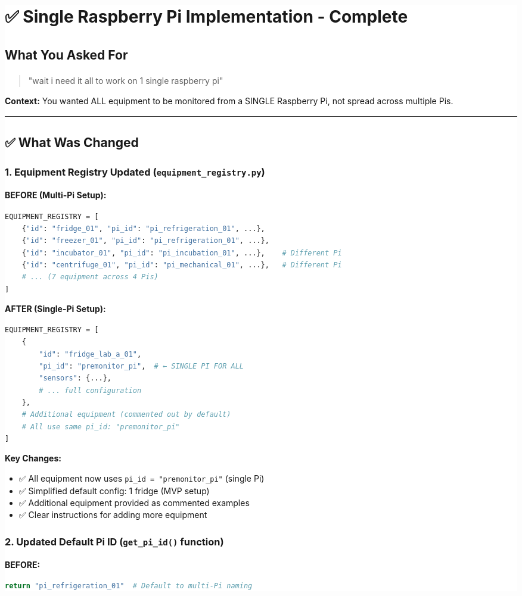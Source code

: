 # ✅ Single Raspberry Pi Implementation - Complete

## What You Asked For
> "wait i need it all to work on 1 single raspberry pi"

**Context:** You wanted ALL equipment to be monitored from a SINGLE Raspberry Pi, not spread across multiple Pis.

---

## ✅ What Was Changed

### 1. **Equipment Registry Updated** (`equipment_registry.py`)

**BEFORE (Multi-Pi Setup):**
```python
EQUIPMENT_REGISTRY = [
    {"id": "fridge_01", "pi_id": "pi_refrigeration_01", ...},
    {"id": "freezer_01", "pi_id": "pi_refrigeration_01", ...},
    {"id": "incubator_01", "pi_id": "pi_incubation_01", ...},    # Different Pi
    {"id": "centrifuge_01", "pi_id": "pi_mechanical_01", ...},   # Different Pi
    # ... (7 equipment across 4 Pis)
]
```

**AFTER (Single-Pi Setup):**
```python
EQUIPMENT_REGISTRY = [
    {
        "id": "fridge_lab_a_01",
        "pi_id": "premonitor_pi",  # ← SINGLE PI FOR ALL
        "sensors": {...},
        # ... full configuration
    },
    # Additional equipment (commented out by default)
    # All use same pi_id: "premonitor_pi"
]
```

**Key Changes:**
- ✅ All equipment now uses `pi_id = "premonitor_pi"` (single Pi)
- ✅ Simplified default config: 1 fridge (MVP setup)
- ✅ Additional equipment provided as commented examples
- ✅ Clear instructions for adding more equipment

### 2. **Updated Default Pi ID** (`get_pi_id()` function)

**BEFORE:**
```python
return "pi_refrigeration_01"  # Default to multi-Pi naming
```
